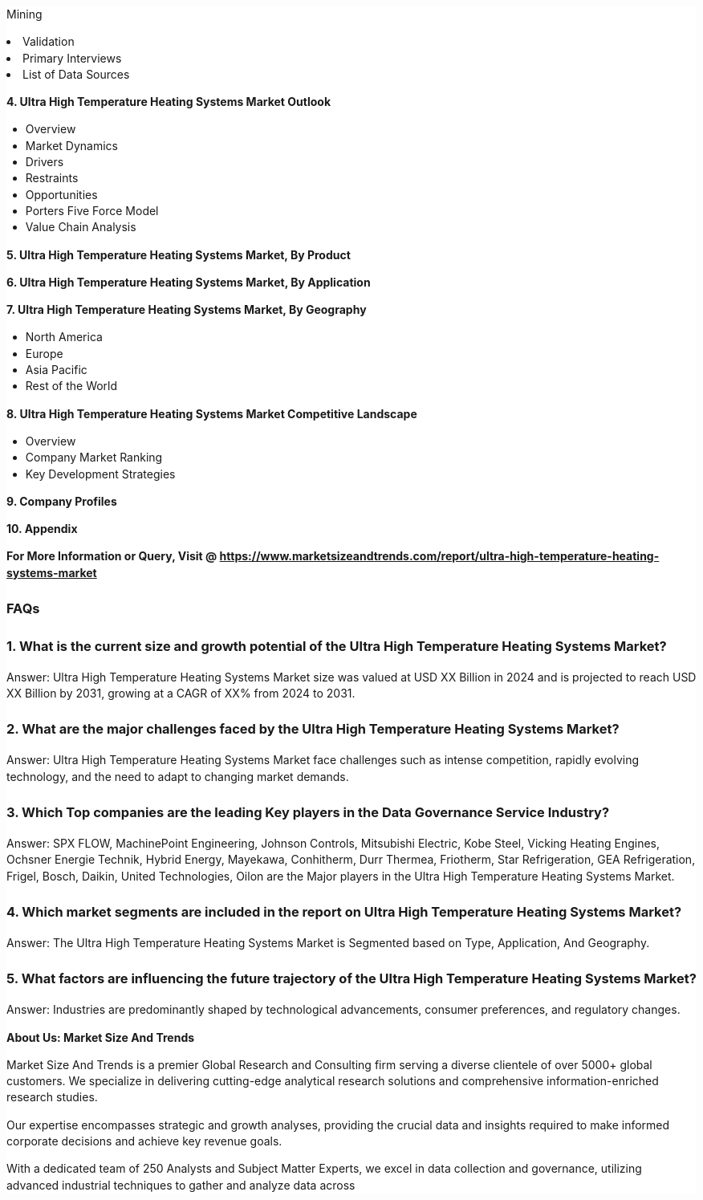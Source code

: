 Mining</span></li><li><span class="">Validation</span></li><li><span class="">Primary Interviews</span></li><li><span class="">List of Data Sources</span></li></ul></div><div class="" data-test-id=""><p><strong><span class="">4. Ultra High Temperature Heating Systems Market Outlook</span></strong></p></div><div class="" data-test-id=""><ul><li><span class="">Overview</span></li><li><span class="">Market Dynamics</span></li><li><span class="">Drivers</span></li><li><span class="">Restraints</span></li><li><span class="">Opportunities</span></li><li><span class="">Porters Five Force Model</span></li><li><span class="">Value Chain Analysis</span></li></ul></div><div class="" data-test-id=""><p><strong><span class="">5. Ultra High Temperature Heating Systems Market, By Product</span></strong></p></div><div class="" data-test-id=""><p><strong><span class="">6. Ultra High Temperature Heating Systems Market, By Application</span></strong></p></div><div class="" data-test-id=""><p><strong><span class="">7. Ultra High Temperature Heating Systems Market, By Geography</span></strong></p></div><div class="" data-test-id=""><ul><li><span class="">North America</span></li><li><span class="">Europe</span></li><li><span class="">Asia Pacific</span></li><li><span class="">Rest of the World</span></li></ul></div><div class="" data-test-id=""><p><strong><span class="">8. Ultra High Temperature Heating Systems Market Competitive Landscape</span></strong></p></div><div class="" data-test-id=""><ul><li><span class="">Overview</span></li><li><span class="">Company Market Ranking</span></li><li><span class="">Key Development Strategies</span></li></ul></div><div class="" data-test-id=""><p><strong><span class="">9. Company Profiles</span></strong></p></div><div class="" data-test-id=""><p><strong><span class="">10. Appendix</span></strong></p></div><div class="" data-test-id=""><p><strong><span class="">For More Information or Query, Visit @ <a href="https://www.marketsizeandtrends.com/report/ultra-high-temperature-heating-systems-market" target="_blank">https://www.marketsizeandtrends.com/report/ultra-high-temperature-heating-systems-market</a></span></strong></p></div><div class="" data-test-id=""><div class="article-main__content" data-test-id="publishing-text-block"><h3><strong><span class="">FAQs</span></strong></h3></div><div class="article-main__content" data-test-id="publishing-text-block"><h3><span class="">1. What is the current size and growth potential of the Ultra High Temperature Heating Systems Market?</span></h3></div><div class="article-main__content" data-test-id="publishing-text-block"><p><span class="font-[700]">Answer</span><span class="">: Ultra High Temperature Heating Systems Market size was valued at USD XX Billion in 2024 and is projected to reach USD XX Billion by 2031, growing at a CAGR of XX% from 2024 to 2031.</span></p></div><div class="article-main__content" data-test-id="publishing-text-block"><h3><span class="">2. What are the major challenges faced by the Ultra High Temperature Heating Systems Market?</span></h3></div><div class="article-main__content" data-test-id="publishing-text-block"><p><span class="font-[700]">Answer</span><span class="">: Ultra High Temperature Heating Systems Market face challenges such as intense competition, rapidly evolving technology, and the need to adapt to changing market demands.</span></p></div><div class="article-main__content" data-test-id="publishing-text-block"><h3><span class="">3. Which Top companies are the leading Key players in the Data Governance Service Industry?</span></h3></div><div class="article-main__content" data-test-id="publishing-text-block"><p><span class="font-[700]">Answer</span><span class="">: SPX FLOW, MachinePoint Engineering, Johnson Controls, Mitsubishi Electric, Kobe Steel, Vicking Heating Engines, Ochsner Energie Technik, Hybrid Energy, Mayekawa, Conhitherm, Durr Thermea, Friotherm, Star Refrigeration, GEA Refrigeration, Frigel, Bosch, Daikin, United Technologies, Oilon are the Major players in the Ultra High Temperature Heating Systems Market.</span></p></div><div class="article-main__content" data-test-id="publishing-text-block"><h3><span class="">4. Which market segments are included in the report on Ultra High Temperature Heating Systems Market?</span></h3></div><div class="article-main__content" data-test-id="publishing-text-block"><p><span class="font-[700]">Answer</span><span class="">: The Ultra High Temperature Heating Systems Market is Segmented based on Type, Application, And Geography.</span></p></div><div class="article-main__content" data-test-id="publishing-text-block"><h3><span class="">5. What factors are influencing the future trajectory of the Ultra High Temperature Heating Systems Market?</span></h3></div><div class="article-main__content" data-test-id="publishing-text-block"><p><span class="font-[700]">Answer:</span><span class="">&nbsp;Industries are predominantly shaped by technological advancements, consumer preferences, and regulatory changes.</span></p></div><p><strong><span class="">About Us: Market Size And Trends</span></strong></p></div><div class="" data-test-id=""><p><span class="">Market Size And Trends is a premier Global Research and Consulting firm serving a diverse clientele of over 5000+ global customers. We specialize in delivering cutting-edge analytical research solutions and comprehensive information-enriched research studies.</span></p></div><div class="" data-test-id=""><p><span class="">Our expertise encompasses strategic and growth analyses, providing the crucial data and insights required to make informed corporate decisions and achieve key revenue goals.</span></p></div><div class="" data-test-id=""><p><span class="">With a dedicated team of 250 Analysts and Subject Matter Experts, we excel in data collection and governance, utilizing advanced industrial techniques to gather and analyze data across